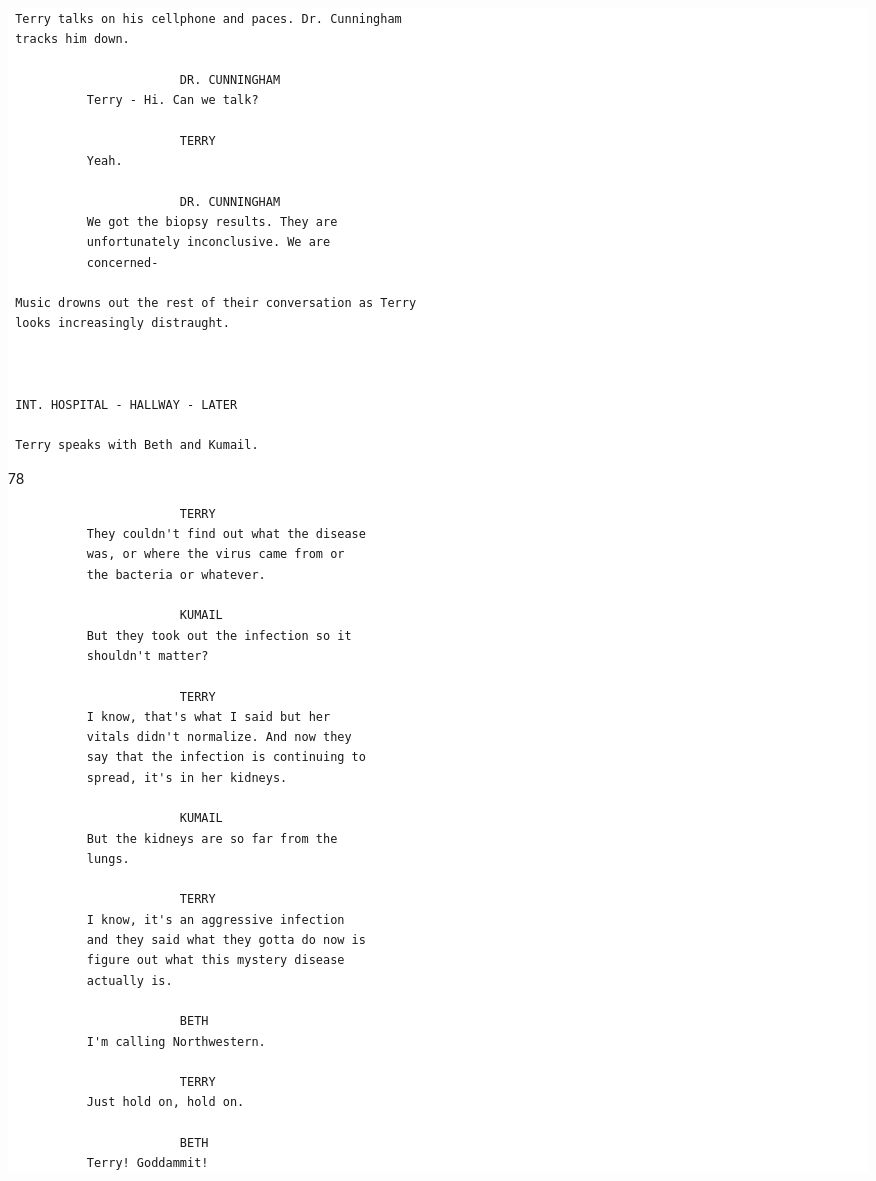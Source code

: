      Terry talks on his cellphone and paces. Dr. Cunningham
     tracks him down.

                            DR. CUNNINGHAM
               Terry - Hi. Can we talk?

                            TERRY
               Yeah.

                            DR. CUNNINGHAM
               We got the biopsy results. They are
               unfortunately inconclusive. We are
               concerned-

     Music drowns out the rest of their conversation as Terry
     looks increasingly distraught.



     INT. HOSPITAL - HALLWAY - LATER

     Terry speaks with Beth and Kumail.
78


                            TERRY
               They couldn't find out what the disease
               was, or where the virus came from or
               the bacteria or whatever.

                            KUMAIL
               But they took out the infection so it
               shouldn't matter?

                            TERRY
               I know, that's what I said but her
               vitals didn't normalize. And now they
               say that the infection is continuing to
               spread, it's in her kidneys.

                            KUMAIL
               But the kidneys are so far from the
               lungs.

                            TERRY
               I know, it's an aggressive infection
               and they said what they gotta do now is
               figure out what this mystery disease
               actually is.

                            BETH
               I'm calling Northwestern.

                            TERRY
               Just hold on, hold on.

                            BETH
               Terry! Goddammit!
